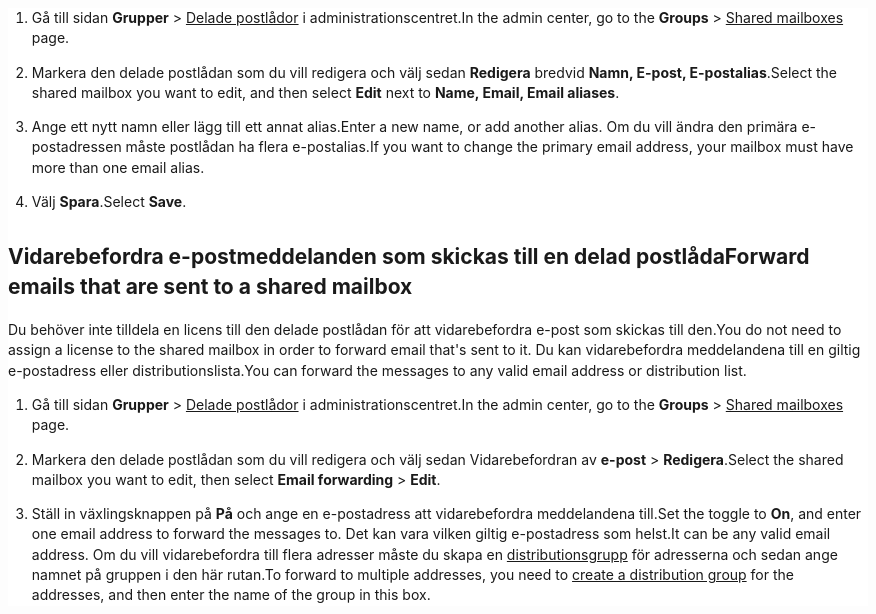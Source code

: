 1. <span data-ttu-id="1b3cf-108">Gå till sidan **Grupper** \> <a href="https://go.microsoft.com/fwlink/p/?linkid=2066847" target="_blank">Delade postlådor</a> i administrationscentret.</span><span class="sxs-lookup"><span data-stu-id="1b3cf-108">In the admin center, go to the **Groups** \> <a href="https://go.microsoft.com/fwlink/p/?linkid=2066847" target="_blank">Shared mailboxes</a> page.</span></span>

2. <span data-ttu-id="1b3cf-109">Markera den delade postlådan som du vill redigera och välj sedan **Redigera** bredvid **Namn, E-post, E-postalias**.</span><span class="sxs-lookup"><span data-stu-id="1b3cf-109">Select the shared mailbox you want to edit, and then select **Edit** next to **Name, Email, Email aliases**.</span></span>

3. <span data-ttu-id="1b3cf-110">Ange ett nytt namn eller lägg till ett annat alias.</span><span class="sxs-lookup"><span data-stu-id="1b3cf-110">Enter a new name, or add another alias.</span></span> <span data-ttu-id="1b3cf-111">Om du vill ändra den primära e-postadressen måste postlådan ha flera e-postalias.</span><span class="sxs-lookup"><span data-stu-id="1b3cf-111">If you want to change the primary email address, your mailbox must have more than one email alias.</span></span>

4. <span data-ttu-id="1b3cf-112">Välj **Spara**.</span><span class="sxs-lookup"><span data-stu-id="1b3cf-112">Select **Save**.</span></span>

## <a name="forward-emails-that-are-sent-to-a-shared-mailbox"></a><span data-ttu-id="1b3cf-113">Vidarebefordra e-postmeddelanden som skickas till en delad postlåda</span><span class="sxs-lookup"><span data-stu-id="1b3cf-113">Forward emails that are sent to a shared mailbox</span></span>

<span data-ttu-id="1b3cf-114">Du behöver inte tilldela en licens till den delade postlådan för att vidarebefordra e-post som skickas till den.</span><span class="sxs-lookup"><span data-stu-id="1b3cf-114">You do not need to assign a license to the shared mailbox in order to forward email that's sent to it.</span></span> <span data-ttu-id="1b3cf-115">Du kan vidarebefordra meddelandena till en giltig e-postadress eller distributionslista.</span><span class="sxs-lookup"><span data-stu-id="1b3cf-115">You can forward the messages to any valid email address or distribution list.</span></span>

1. <span data-ttu-id="1b3cf-116">Gå till sidan **Grupper** \> <a href="https://go.microsoft.com/fwlink/p/?linkid=2066847" target="_blank">Delade postlådor</a> i administrationscentret.</span><span class="sxs-lookup"><span data-stu-id="1b3cf-116">In the admin center, go to the **Groups** \> <a href="https://go.microsoft.com/fwlink/p/?linkid=2066847" target="_blank">Shared mailboxes</a> page.</span></span>

2. <span data-ttu-id="1b3cf-117">Markera den delade postlådan som du vill redigera och välj sedan Vidarebefordran av **e-post** \> **Redigera**.</span><span class="sxs-lookup"><span data-stu-id="1b3cf-117">Select the shared mailbox you want to edit, then select **Email forwarding** \> **Edit**.</span></span>
    
3. <span data-ttu-id="1b3cf-118">Ställ in växlingsknappen på **På** och ange en e-postadress att vidarebefordra meddelandena till.</span><span class="sxs-lookup"><span data-stu-id="1b3cf-118">Set the toggle to **On**, and enter one email address to forward the messages to.</span></span> <span data-ttu-id="1b3cf-119">Det kan vara vilken giltig e-postadress som helst.</span><span class="sxs-lookup"><span data-stu-id="1b3cf-119">It can be any valid email address.</span></span> <span data-ttu-id="1b3cf-120">Om du vill vidarebefordra till flera adresser måste du skapa en [distributionsgrupp](/office365/admin/setup/create-distribution-lists) för adresserna och sedan ange namnet på gruppen i den här rutan.</span><span class="sxs-lookup"><span data-stu-id="1b3cf-120">To forward to multiple addresses, you need to [create a distribution group](/office365/admin/setup/create-distribution-lists) for the addresses, and then enter the name of the group in this box.</span></span>
    